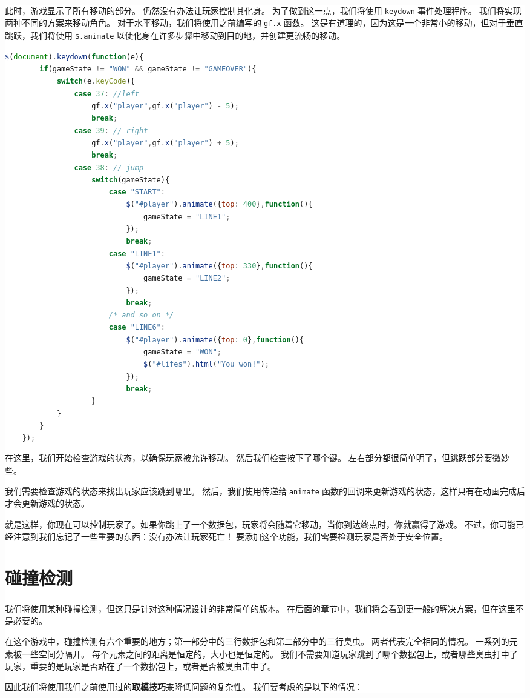 此时，游戏显示了所有移动的部分。 仍然没有办法让玩家控制其化身。 为了做到这一点，我们将使用 `keydown` 事件处理程序。 我们将实现两种不同的方案来移动角色。 对于水平移动，我们将使用之前编写的 `gf.x` 函数。 这是有道理的，因为这是一个非常小的移动，但对于垂直跳跃，我们将使用 `$.animate` 以使化身在许多步骤中移动到目的地，并创建更流畅的移动。

```js
$(document).keydown(function(e){
        if(gameState != "WON" && gameState != "GAMEOVER"){
            switch(e.keyCode){
                case 37: //left
                    gf.x("player",gf.x("player") - 5);
                    break;
                case 39: // right
                    gf.x("player",gf.x("player") + 5);
                    break;
                case 38: // jump
                    switch(gameState){
                        case "START":
                            $("#player").animate({top: 400},function(){
                                gameState = "LINE1";
                            });
                            break;
                        case "LINE1":
                            $("#player").animate({top: 330},function(){
                                gameState = "LINE2";
                            });
                            break;
                        /* and so on */
                        case "LINE6":
                            $("#player").animate({top: 0},function(){
                                gameState = "WON";
                                $("#lifes").html("You won!");
                            });
                            break;
                    }
            }
        }
    });
```

在这里，我们开始检查游戏的状态，以确保玩家被允许移动。 然后我们检查按下了哪个键。 左右部分都很简单明了，但跳跃部分要微妙些。

我们需要检查游戏的状态来找出玩家应该跳到哪里。 然后，我们使用传递给 `animate` 函数的回调来更新游戏的状态，这样只有在动画完成后才会更新游戏的状态。

就是这样，你现在可以控制玩家了。如果你跳上了一个数据包，玩家将会随着它移动，当你到达终点时，你就赢得了游戏。 不过，你可能已经注意到我们忘记了一些重要的东西：没有办法让玩家死亡！ 要添加这个功能，我们需要检测玩家是否处于安全位置。

# 碰撞检测

我们将使用某种碰撞检测，但这只是针对这种情况设计的非常简单的版本。 在后面的章节中，我们将会看到更一般的解决方案，但在这里不是必要的。

在这个游戏中，碰撞检测有六个重要的地方；第一部分中的三行数据包和第二部分中的三行臭虫。 两者代表完全相同的情况。 一系列的元素被一些空间分隔开。 每个元素之间的距离是恒定的，大小也是恒定的。 我们不需要知道玩家跳到了哪个数据包上，或者哪些臭虫打中了玩家，重要的是玩家是否站在了一个数据包上，或者是否被臭虫击中了。

因此我们将使用我们之前使用过的**取模技巧**来降低问题的复杂性。 我们要考虑的是以下的情况：
